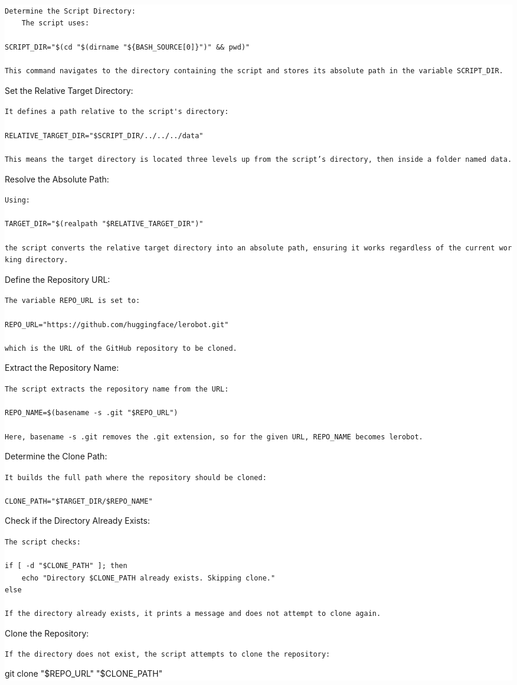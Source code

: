     Determine the Script Directory:
        The script uses:

    SCRIPT_DIR="$(cd "$(dirname "${BASH_SOURCE[0]}")" && pwd)"

    This command navigates to the directory containing the script and stores its absolute path in the variable SCRIPT_DIR.

Set the Relative Target Directory:

    It defines a path relative to the script's directory:

    RELATIVE_TARGET_DIR="$SCRIPT_DIR/../../../data"

    This means the target directory is located three levels up from the script’s directory, then inside a folder named data.

Resolve the Absolute Path:

    Using:

    TARGET_DIR="$(realpath "$RELATIVE_TARGET_DIR")"

    the script converts the relative target directory into an absolute path, ensuring it works regardless of the current working directory.

Define the Repository URL:

    The variable REPO_URL is set to:

    REPO_URL="https://github.com/huggingface/lerobot.git"

    which is the URL of the GitHub repository to be cloned.

Extract the Repository Name:

    The script extracts the repository name from the URL:

    REPO_NAME=$(basename -s .git "$REPO_URL")

    Here, basename -s .git removes the .git extension, so for the given URL, REPO_NAME becomes lerobot.

Determine the Clone Path:

    It builds the full path where the repository should be cloned:

    CLONE_PATH="$TARGET_DIR/$REPO_NAME"

Check if the Directory Already Exists:

    The script checks:

    if [ -d "$CLONE_PATH" ]; then
        echo "Directory $CLONE_PATH already exists. Skipping clone."
    else

    If the directory already exists, it prints a message and does not attempt to clone again.

Clone the Repository:

    If the directory does not exist, the script attempts to clone the repository:

git clone "$REPO_URL" "$CLONE_PATH"
